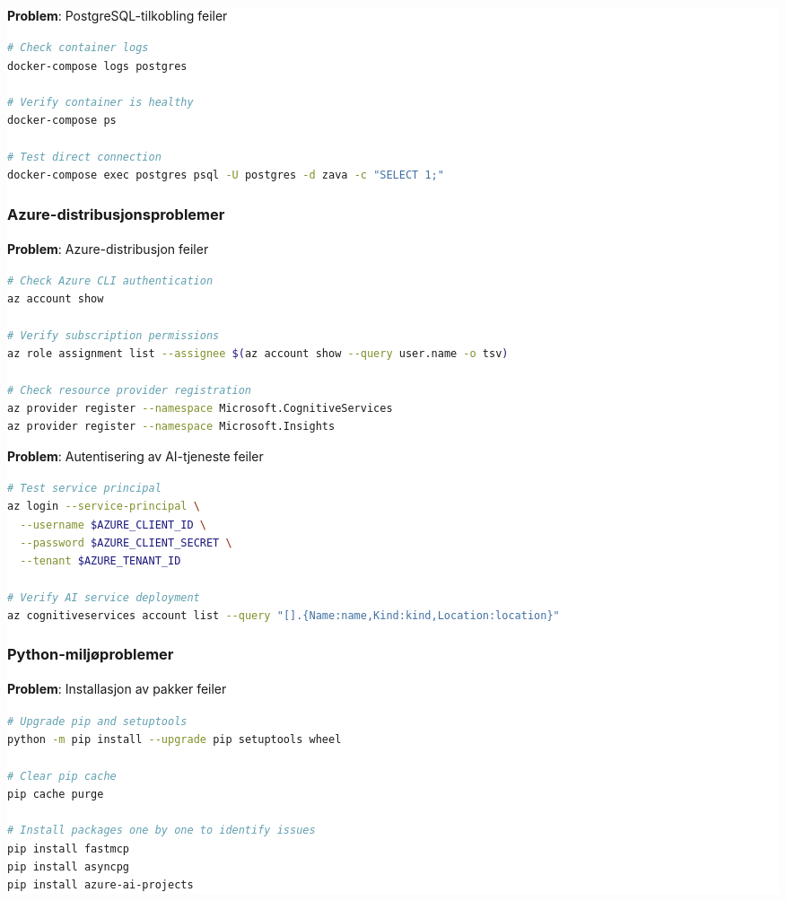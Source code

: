 **Problem**: PostgreSQL-tilkobling feiler
```bash
# Check container logs
docker-compose logs postgres

# Verify container is healthy
docker-compose ps

# Test direct connection
docker-compose exec postgres psql -U postgres -d zava -c "SELECT 1;"
```

### Azure-distribusjonsproblemer

**Problem**: Azure-distribusjon feiler
```bash
# Check Azure CLI authentication
az account show

# Verify subscription permissions
az role assignment list --assignee $(az account show --query user.name -o tsv)

# Check resource provider registration
az provider register --namespace Microsoft.CognitiveServices
az provider register --namespace Microsoft.Insights
```

**Problem**: Autentisering av AI-tjeneste feiler
```bash
# Test service principal
az login --service-principal \
  --username $AZURE_CLIENT_ID \
  --password $AZURE_CLIENT_SECRET \
  --tenant $AZURE_TENANT_ID

# Verify AI service deployment
az cognitiveservices account list --query "[].{Name:name,Kind:kind,Location:location}"
```

### Python-miljøproblemer

**Problem**: Installasjon av pakker feiler
```bash
# Upgrade pip and setuptools
python -m pip install --upgrade pip setuptools wheel

# Clear pip cache
pip cache purge

# Install packages one by one to identify issues
pip install fastmcp
pip install asyncpg
pip install azure-ai-projects
```

